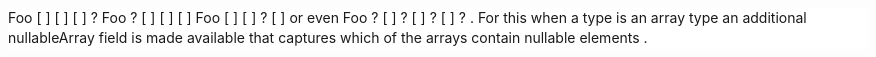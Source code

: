 Foo
[
]
[
]
[
]
?
Foo
?
[
]
[
]
[
]
Foo
[
]
[
]
?
[
]
or
even
Foo
?
[
]
?
[
]
?
[
]
?
.
For
this
when
a
type
is
an
array
type
an
additional
nullableArray
field
is
made
available
that
captures
which
of
the
arrays
contain
nullable
elements
.